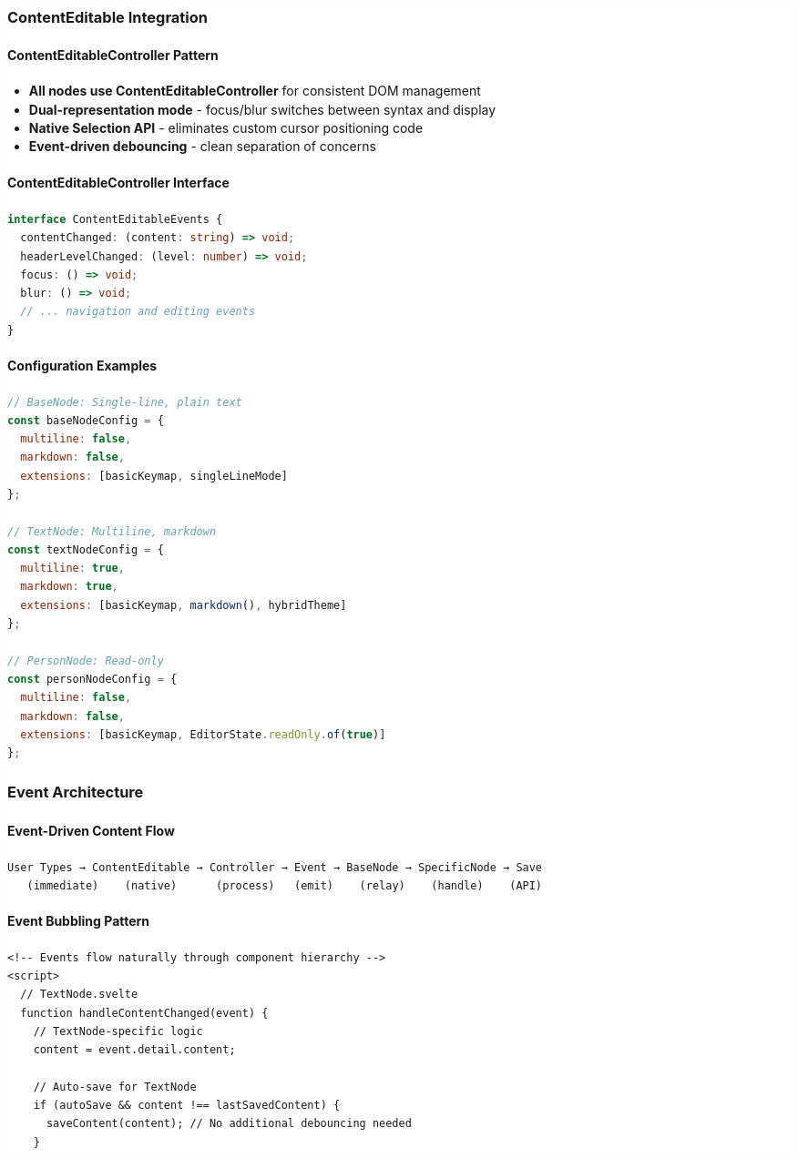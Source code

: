 ### ContentEditable Integration

#### ContentEditableController Pattern
- **All nodes use ContentEditableController** for consistent DOM management
- **Dual-representation mode** - focus/blur switches between syntax and display
- **Native Selection API** - eliminates custom cursor positioning code
- **Event-driven debouncing** - clean separation of concerns

#### ContentEditableController Interface
```typescript
interface ContentEditableEvents {
  contentChanged: (content: string) => void;
  headerLevelChanged: (level: number) => void;
  focus: () => void;
  blur: () => void;
  // ... navigation and editing events
}
```

#### Configuration Examples
```javascript
// BaseNode: Single-line, plain text
const baseNodeConfig = {
  multiline: false,
  markdown: false,
  extensions: [basicKeymap, singleLineMode]
};

// TextNode: Multiline, markdown
const textNodeConfig = {
  multiline: true,
  markdown: true,
  extensions: [basicKeymap, markdown(), hybridTheme]
};

// PersonNode: Read-only
const personNodeConfig = {
  multiline: false,
  markdown: false,
  extensions: [basicKeymap, EditorState.readOnly.of(true)]
};
```

### Event Architecture

#### Event-Driven Content Flow
```
User Types → ContentEditable → Controller → Event → BaseNode → SpecificNode → Save
   (immediate)    (native)      (process)   (emit)    (relay)    (handle)    (API)
```

#### Event Bubbling Pattern
```svelte
<!-- Events flow naturally through component hierarchy -->
<script>
  // TextNode.svelte
  function handleContentChanged(event) {
    // TextNode-specific logic
    content = event.detail.content;
    
    // Auto-save for TextNode
    if (autoSave && content !== lastSavedContent) {
      saveContent(content); // No additional debouncing needed
    }
```